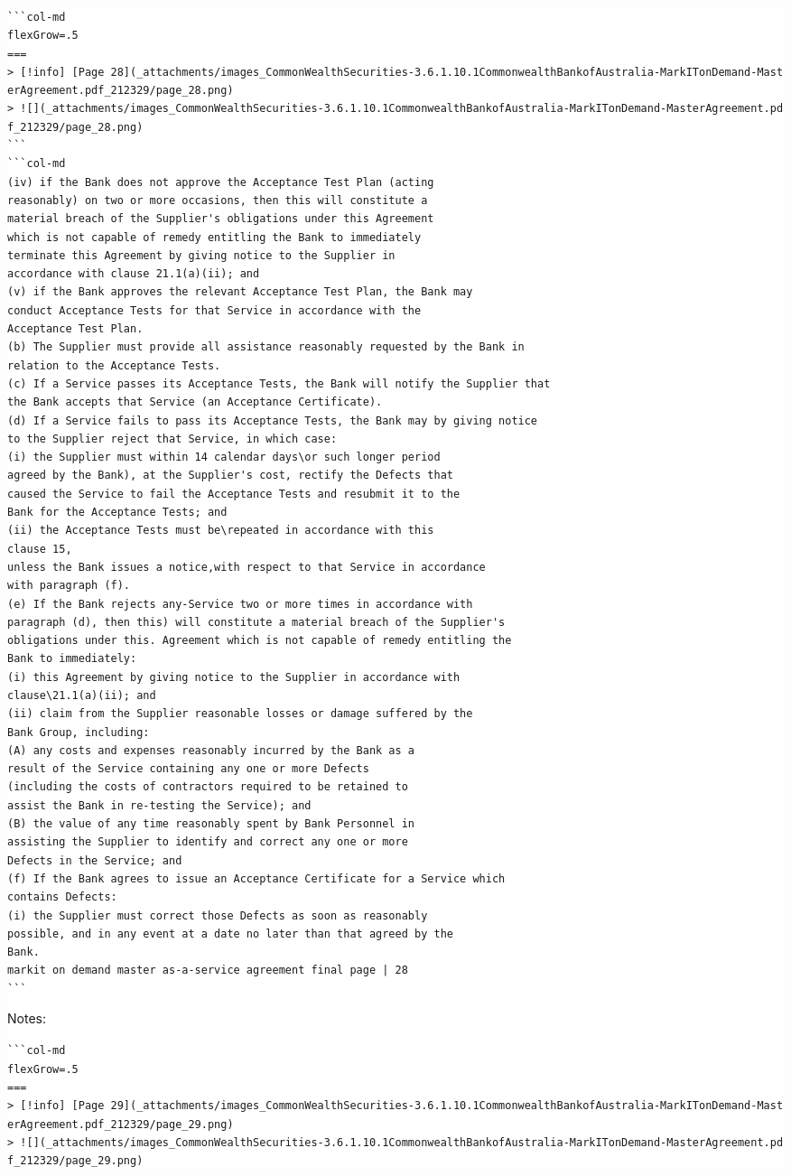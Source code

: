 ````col
```col-md
flexGrow=.5
===
> [!info] [Page 28](_attachments/images_CommonWealthSecurities-3.6.1.10.1CommonwealthBankofAustralia-MarkITonDemand-MasterAgreement.pdf_212329/page_28.png)
> ![](_attachments/images_CommonWealthSecurities-3.6.1.10.1CommonwealthBankofAustralia-MarkITonDemand-MasterAgreement.pdf_212329/page_28.png)
```  
```col-md
(iv) if the Bank does not approve the Acceptance Test Plan (acting
reasonably) on two or more occasions, then this will constitute a
material breach of the Supplier's obligations under this Agreement
which is not capable of remedy entitling the Bank to immediately
terminate this Agreement by giving notice to the Supplier in
accordance with clause 21.1(a)(ii); and  
(v) if the Bank approves the relevant Acceptance Test Plan, the Bank may
conduct Acceptance Tests for that Service in accordance with the
Acceptance Test Plan.  
(b) The Supplier must provide all assistance reasonably requested by the Bank in
relation to the Acceptance Tests.  
(c) If a Service passes its Acceptance Tests, the Bank will notify the Supplier that
the Bank accepts that Service (an Acceptance Certificate).  
(d) If a Service fails to pass its Acceptance Tests, the Bank may by giving notice
to the Supplier reject that Service, in which case:  
(i) the Supplier must within 14 calendar days\or such longer period
agreed by the Bank), at the Supplier's cost, rectify the Defects that
caused the Service to fail the Acceptance Tests and resubmit it to the
Bank for the Acceptance Tests; and  
(ii) the Acceptance Tests must be\repeated in accordance with this
clause 15,  
unless the Bank issues a notice,with respect to that Service in accordance
with paragraph (f).  
(e) If the Bank rejects any-Service two or more times in accordance with
paragraph (d), then this) will constitute a material breach of the Supplier's
obligations under this. Agreement which is not capable of remedy entitling the
Bank to immediately:  
(i) this Agreement by giving notice to the Supplier in accordance with
clause\21.1(a)(ii); and  
(ii) claim from the Supplier reasonable losses or damage suffered by the
Bank Group, including:  
(A) any costs and expenses reasonably incurred by the Bank as a
result of the Service containing any one or more Defects
(including the costs of contractors required to be retained to
assist the Bank in re-testing the Service); and  
(B) the value of any time reasonably spent by Bank Personnel in
assisting the Supplier to identify and correct any one or more
Defects in the Service; and  
(f) If the Bank agrees to issue an Acceptance Certificate for a Service which
contains Defects:  
(i) the Supplier must correct those Defects as soon as reasonably
possible, and in any event at a date no later than that agreed by the
Bank.  
markit on demand master as-a-service agreement final page | 28  
```
````
Notes:    
````col
```col-md
flexGrow=.5
===
> [!info] [Page 29](_attachments/images_CommonWealthSecurities-3.6.1.10.1CommonwealthBankofAustralia-MarkITonDemand-MasterAgreement.pdf_212329/page_29.png)
> ![](_attachments/images_CommonWealthSecurities-3.6.1.10.1CommonwealthBankofAustralia-MarkITonDemand-MasterAgreement.pdf_212329/page_29.png)
````